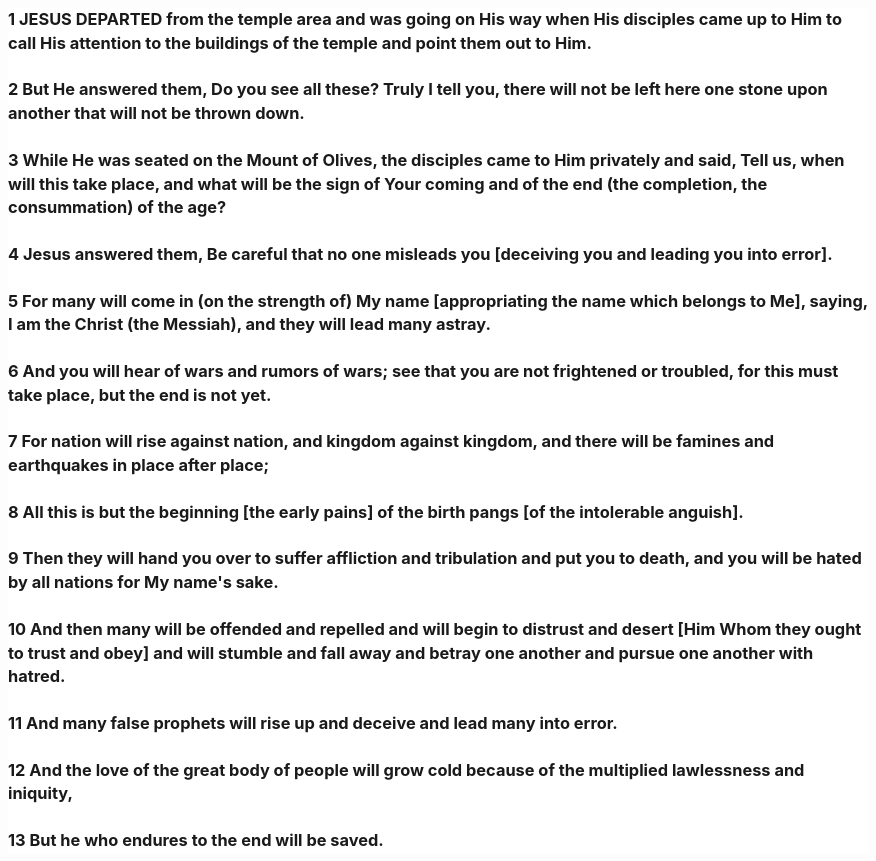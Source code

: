 ### 1 JESUS DEPARTED from the temple area and was going on His way when His disciples came up to Him to call His attention to the buildings of the temple and point them out to Him.

### 2 But He answered them, Do you see all these? Truly I tell you, there will not be left here one stone upon another that will not be thrown down.

### 3 While He was seated on the Mount of Olives, the disciples came to Him privately and said, Tell us, when will this take place, and what will be the sign of Your coming and of the end (the completion, the consummation) of the age?

### 4 Jesus answered them, Be careful that no one misleads you [deceiving you and leading you into error].

### 5 For many will come in (on the strength of) My name [appropriating the name which belongs to Me], saying, I am the Christ (the Messiah), and they will lead many astray.

### 6 And you will hear of wars and rumors of wars; see that you are not frightened or troubled, for this must take place, but the end is not yet.

### 7 For nation will rise against nation, and kingdom against kingdom, and there will be famines and earthquakes in place after place;

### 8 All this is but the beginning [the early pains] of the birth pangs [of the intolerable anguish].

### 9 Then they will hand you over to suffer affliction and tribulation and put you to death, and you will be hated by all nations for My name's sake.

### 10 And then many will be offended and repelled and will begin to distrust and desert [Him Whom they ought to trust and obey] and will stumble and fall away and betray one another and pursue one another with hatred.

### 11 And many false prophets will rise up and deceive and lead many into error.

### 12 And the love of the great body of people will grow cold because of the multiplied lawlessness and iniquity,

### 13 But he who endures to the end will be saved.
